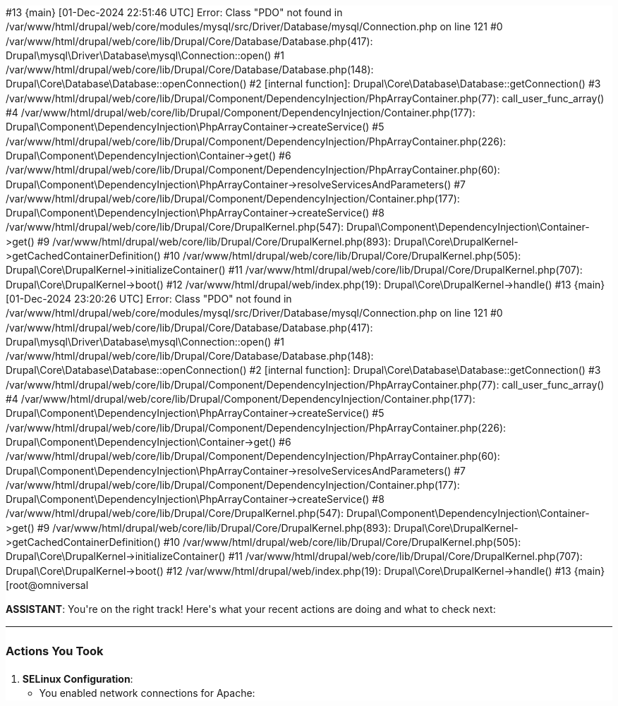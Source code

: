 #13 {main}
[01-Dec-2024 22:51:46 UTC] Error: Class "PDO" not found in /var/www/html/drupal/web/core/modules/mysql/src/Driver/Database/mysql/Connection.php on line 121 #0 /var/www/html/drupal/web/core/lib/Drupal/Core/Database/Database.php(417): Drupal\mysql\Driver\Database\mysql\Connection::open()
#1 /var/www/html/drupal/web/core/lib/Drupal/Core/Database/Database.php(148): Drupal\Core\Database\Database::openConnection()
#2 [internal function]: Drupal\Core\Database\Database::getConnection()
#3 /var/www/html/drupal/web/core/lib/Drupal/Component/DependencyInjection/PhpArrayContainer.php(77): call_user_func_array()
#4 /var/www/html/drupal/web/core/lib/Drupal/Component/DependencyInjection/Container.php(177): Drupal\Component\DependencyInjection\PhpArrayContainer->createService()
#5 /var/www/html/drupal/web/core/lib/Drupal/Component/DependencyInjection/PhpArrayContainer.php(226): Drupal\Component\DependencyInjection\Container->get()
#6 /var/www/html/drupal/web/core/lib/Drupal/Component/DependencyInjection/PhpArrayContainer.php(60): Drupal\Component\DependencyInjection\PhpArrayContainer->resolveServicesAndParameters()
#7 /var/www/html/drupal/web/core/lib/Drupal/Component/DependencyInjection/Container.php(177): Drupal\Component\DependencyInjection\PhpArrayContainer->createService()
#8 /var/www/html/drupal/web/core/lib/Drupal/Core/DrupalKernel.php(547): Drupal\Component\DependencyInjection\Container->get()
#9 /var/www/html/drupal/web/core/lib/Drupal/Core/DrupalKernel.php(893): Drupal\Core\DrupalKernel->getCachedContainerDefinition()
#10 /var/www/html/drupal/web/core/lib/Drupal/Core/DrupalKernel.php(505): Drupal\Core\DrupalKernel->initializeContainer()
#11 /var/www/html/drupal/web/core/lib/Drupal/Core/DrupalKernel.php(707): Drupal\Core\DrupalKernel->boot()
#12 /var/www/html/drupal/web/index.php(19): Drupal\Core\DrupalKernel->handle()
#13 {main}
[01-Dec-2024 23:20:26 UTC] Error: Class "PDO" not found in /var/www/html/drupal/web/core/modules/mysql/src/Driver/Database/mysql/Connection.php on line 121 #0 /var/www/html/drupal/web/core/lib/Drupal/Core/Database/Database.php(417): Drupal\mysql\Driver\Database\mysql\Connection::open()
#1 /var/www/html/drupal/web/core/lib/Drupal/Core/Database/Database.php(148): Drupal\Core\Database\Database::openConnection()
#2 [internal function]: Drupal\Core\Database\Database::getConnection()
#3 /var/www/html/drupal/web/core/lib/Drupal/Component/DependencyInjection/PhpArrayContainer.php(77): call_user_func_array()
#4 /var/www/html/drupal/web/core/lib/Drupal/Component/DependencyInjection/Container.php(177): Drupal\Component\DependencyInjection\PhpArrayContainer->createService()
#5 /var/www/html/drupal/web/core/lib/Drupal/Component/DependencyInjection/PhpArrayContainer.php(226): Drupal\Component\DependencyInjection\Container->get()
#6 /var/www/html/drupal/web/core/lib/Drupal/Component/DependencyInjection/PhpArrayContainer.php(60): Drupal\Component\DependencyInjection\PhpArrayContainer->resolveServicesAndParameters()
#7 /var/www/html/drupal/web/core/lib/Drupal/Component/DependencyInjection/Container.php(177): Drupal\Component\DependencyInjection\PhpArrayContainer->createService()
#8 /var/www/html/drupal/web/core/lib/Drupal/Core/DrupalKernel.php(547): Drupal\Component\DependencyInjection\Container->get()
#9 /var/www/html/drupal/web/core/lib/Drupal/Core/DrupalKernel.php(893): Drupal\Core\DrupalKernel->getCachedContainerDefinition()
#10 /var/www/html/drupal/web/core/lib/Drupal/Core/DrupalKernel.php(505): Drupal\Core\DrupalKernel->initializeContainer()
#11 /var/www/html/drupal/web/core/lib/Drupal/Core/DrupalKernel.php(707): Drupal\Core\DrupalKernel->boot()
#12 /var/www/html/drupal/web/index.php(19): Drupal\Core\DrupalKernel->handle()
#13 {main}
[root@omniversal

**ASSISTANT**: You're on the right track! Here's what your recent actions are doing and what to check next:

---

### **Actions You Took**
1. **SELinux Configuration**:
   - You enabled network connections for Apache:
     ```bash
